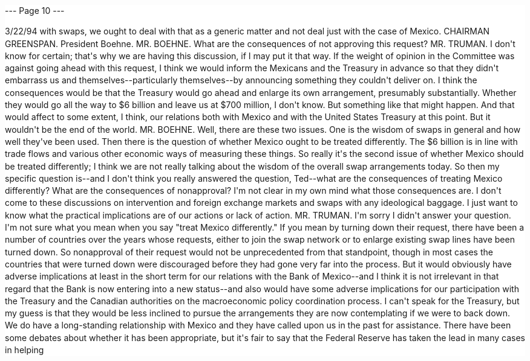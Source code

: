 --- Page 10 ---

3/22/94
with swaps, we ought to deal with that as a generic matter and not
deal just with the case of Mexico.
CHAIRMAN GREENSPAN. President Boehne.
MR. BOEHNE. What are the consequences of not approving this
request?
MR. TRUMAN. I don't know for certain; that's why we are
having this discussion, if I may put it that way. If the weight of
opinion in the Committee was against going ahead with this request, I
think we would inform the Mexicans and the Treasury in advance so that
they didn't embarrass us and themselves--particularly themselves--by
announcing something they couldn't deliver on.
I think the consequences would be that the Treasury would go
ahead and enlarge its own arrangement, presumably substantially.
Whether they would go all the way to $6 billion and leave us at $700
million, I don't know. But something like that might happen. And
that would affect to some extent, I think, our relations both with
Mexico and with the United States Treasury at this point. But it
wouldn't be the end of the world.
MR. BOEHNE. Well, there are these two issues. One is the
wisdom of swaps in general and how well they've been used. Then there
is the question of whether Mexico ought to be treated differently.
The $6 billion is in line with trade flows and various other economic
ways of measuring these things. So really it's the second issue of
whether Mexico should be treated differently; I think we are not
really talking about the wisdom of the overall swap arrangements
today. So then my specific question is--and I don't think you really
answered the question, Ted--what are the consequences of treating
Mexico differently? What are the consequences of nonapproval? I'm
not clear in my own mind what those consequences are. I don't come to
these discussions on intervention and foreign exchange markets and
swaps with any ideological baggage. I just want to know what the
practical implications are of our actions or lack of action.
MR. TRUMAN. I'm sorry I didn't answer your question. I'm
not sure what you mean when you say "treat Mexico differently." If
you mean by turning down their request, there have been a number of
countries over the years whose requests, either to join the swap
network or to enlarge existing swap lines have been turned down. So
nonapproval of their request would not be unprecedented from that
standpoint, though in most cases the countries that were turned down
were discouraged before they had gone very far into the process. But
it would obviously have adverse implications at least in the short
term for our relations with the Bank of Mexico--and I think it is not
irrelevant in that regard that the Bank is now entering into a new
status--and also would have some adverse implications for our
participation with the Treasury and the Canadian authorities on the
macroeconomic policy coordination process. I can't speak for the
Treasury, but my guess is that they would be less inclined to pursue
the arrangements they are now contemplating if we were to back down.
We do have a long-standing relationship with Mexico and they have
called upon us in the past for assistance. There have been some
debates about whether it has been appropriate, but it's fair to say
that the Federal Reserve has taken the lead in many cases in helping
